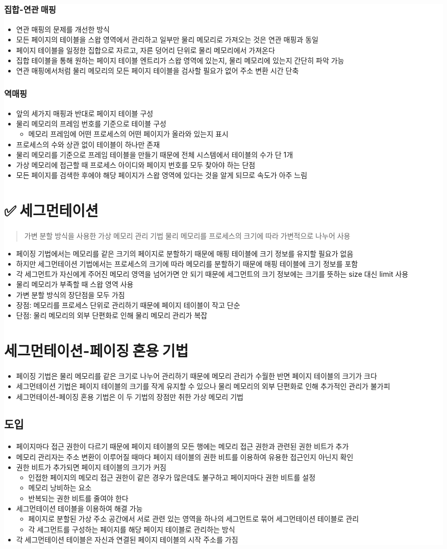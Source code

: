 ### 집합-연관 매핑

- 연관 매핑의 문제를 개선한 방식
- 모든 페이지의 테이블을 스왑 영역에서 관리하고 일부만 물리 메모리로 가져오는 것은 연관 매핑과 동일
- 페이지 테이블을 일정한 집합으로 자르고, 자른 덩어리 단위로 물리 메모리에서 가져온다
- 집합 테이블을 통해 원하는 페이지 테이블 엔트리가 스왑 영역에 있는지, 물리 메모리에 있는지 간단히 파악 가능
- 연관 매핑에서처럼 물리 메모리의 모든 페이지 테이블을 검사할 필요가 없어 주소 변환 시간 단축

### 역매핑

- 앞의 세가지 매핑과 반대로 페이지 테이블 구성
- 물리 메모리의 프레임 번호를 기준으로 테이블 구성
    - 메모리 프레임에 어떤 프로세스의 어떤 페이지가 올라와 있는지 표시
- 프로세스의 수와 상관 없이 테이블이 하나만 존재
- 물리 메모리를 기준으로 프레임 테이블을 만들기 때문에 전체 시스템에서 테이블의 수가 단 1개
- 가상 메모리에 접근할 때 프로세스 아이디와 페이지 번호를 모두 찾아야 하는 단점
- 모든 페이지를 검색한 후에야 해당 페이지가 스왑 영역에 있다는 것을 알게 되므로 속도가 아주 느림

# ✅ 세그먼테이션

> 가변 분할 방식을 사용한 가상 메모리 관리 기법
물리 메모리를 프로세스의 크기에 따라 가변적으로 나누어 사용
> 
- 페이징 기법에서는 메모리를 같은 크기의 페이지로 분할하기 때문에 매핑 테이블에 크기 정보를 유지할 필요가 없음
- 하지만 세그먼테이션 기법에서는 프로세스의 크기에 따라 메모리를 분할하기 때문에 매핑 테이블에 크기 정보를 포함
- 각 세그먼트가 자신에게 주어진 메모리 영역을 넘어가면 안 되기 때문에 세그먼트의 크기 정보에는 크기를 뜻하는 size 대신 limit 사용
- 물리 메모리가 부족할 때 스왑 영역 사용
- 가변 분할 방식의 장단점을 모두 가짐
- 장점: 메모리를 프로세스 단위로 관리하기 때문에 페이지 테이블이 작고 단순
- 단점: 물리 메모리의 외부 단편화로 인해 물리 메모리 관리가 복잡

# 세그먼테이션-페이징 혼용 기법

- 페이징 기법은 물리 메모리를 같은 크기로 나누어 관리하기 때문에 메모리 관리가 수월한 반면 페이지 테이블의 크기가 크다
- 세그먼테이션 기법은 페이지 테이블의 크기를 작게 유지할 수 있으나 물리 메모리의 외부 단편화로 인해 추가적인 관리가 불가피
- 세그먼테이션-페이징 혼용 기법은 이 두 기법의 장점만 취한 가상 메모리 기법

## 도입

- 페이지마다 접근 권한이 다르기 때문에 페이지 테이블의 모든 행에는 메모리 접근 권한과 관련된 권한 비트가 추가
- 메모리 관리자는 주소 변환이 이루어질 때마다 페이지 테이블의 권한 비트를 이용하여 유용한 접근인지 아닌지 확인
- 권한 비트가 추가되면 페이지 테이블의 크기가 커짐
    - 인접한 페이지의 메모리 접근 권한이 같은 경우가 많은데도 불구하고 페이지마다 권한 비트를 설정
    - 메모리 낭비하는 요소
    - 반복되는 권한 비트를 줄여야 한다
- 세그먼테이션 테이블을 이용하여 해결 가능
    - 페이지로 분할된 가상 주소 공간에서 서로 관련 있는 영역을 하나의 세그먼트로 묶어 세그먼테이션 테이블로 관리
    - 각 세그먼트를 구성하는 페이지를 해당 페이지 테이블로 관리하는 방식
- 각 세그먼테이션 테이블은 자신과 연결된 페이지 테이블의 시작 주소를 가짐
